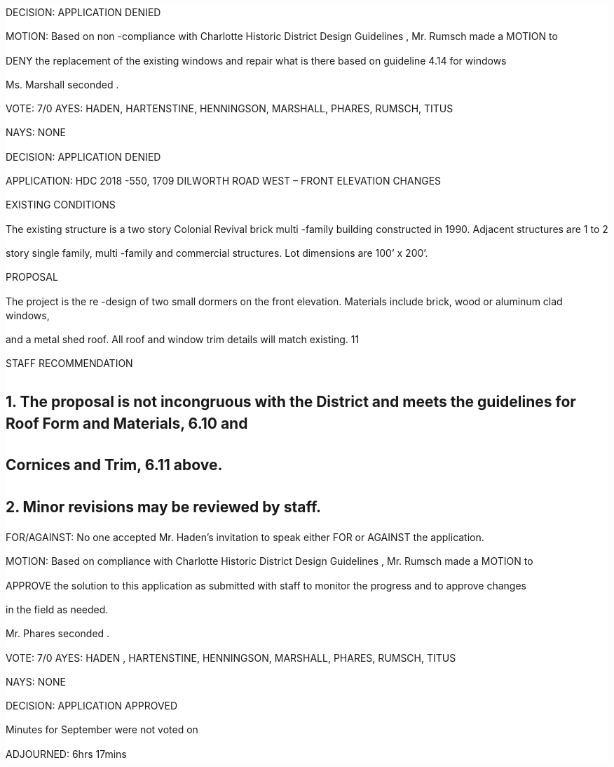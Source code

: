 DECISION: APPLICATION DENIED 

MOTION: Based on non -compliance with Charlotte Historic District Design Guidelines , Mr. Rumsch made a MOTION to 

DENY the replacement of the existing windows and repair what is there based on guideline 4.14 for windows 

Ms. Marshall seconded .

VOTE: 7/0 AYES: HADEN, HARTENSTINE, HENNINGSON, MARSHALL, PHARES, RUMSCH, TITUS 

NAYS: NONE 

DECISION: APPLICATION DENIED 

APPLICATION: HDC 2018 -550, 1709 DILWORTH ROAD WEST – FRONT ELEVATION CHANGES 

EXISTING CONDITIONS 

The existing structure is a two story Colonial Revival brick multi -family building constructed in 1990. Adjacent structures are 1 to 2 

story single family, multi -family and commercial structures. Lot dimensions are 100’ x 200’. 

PROPOSAL 

The project is the re -design of two small dormers on the front elevation. Materials include brick, wood or aluminum clad windows, 

and a metal shed roof. All roof and window trim details will match existing. 11 

STAFF RECOMMENDATION 

## 1. The proposal is not incongruous with the District and meets the guidelines for Roof Form and Materials, 6.10 and 

## Cornices and Trim, 6.11 above. 

## 2. Minor revisions may be reviewed by staff. 

FOR/AGAINST: No one accepted Mr. Haden’s invitation to speak either FOR or AGAINST the application. 

MOTION: Based on compliance with Charlotte Historic District Design Guidelines , Mr. Rumsch made a MOTION to 

APPROVE the solution to this application as submitted with staff to monitor the progress and to approve changes 

in the field as needed. 

Mr. Phares seconded .

VOTE: 7/0 AYES: HADEN , HARTENSTINE, HENNINGSON, MARSHALL, PHARES, RUMSCH, TITUS 

NAYS: NONE 

DECISION: APPLICATION APPROVED 

Minutes for September were not voted on 

ADJOURNED: 6hrs 17mins
